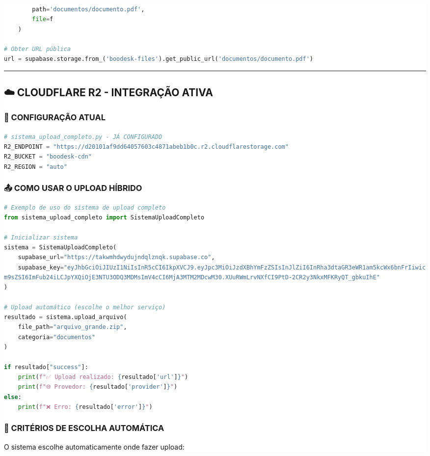 ```python
        path='documentos/documento.pdf',
        file=f
    )

# Obter URL pública
url = supabase.storage.from_('boodesk-files').get_public_url('documentos/documento.pdf')
```

---

## ☁️ CLOUDFLARE R2 - INTEGRAÇÃO ATIVA

### 🔧 CONFIGURAÇÃO ATUAL

```python
# sistema_upload_completo.py - JÁ CONFIGURADO
R2_ENDPOINT = "https://d20101af9dd64057603c4871abeb1b0c.r2.cloudflarestorage.com"
R2_BUCKET = "boodesk-cdn"
R2_REGION = "auto"
```

### 📤 COMO USAR O UPLOAD HÍBRIDO

```python
# Exemplo de uso do sistema de upload completo
from sistema_upload_completo import SistemaUploadCompleto

# Inicializar sistema
sistema = SistemaUploadCompleto(
    supabase_url="https://takwmhdwydujndqlznqk.supabase.co",
    supabase_key="eyJhbGciOiJIUzI1NiIsInR5cCI6IkpXVCJ9.eyJpc3MiOiJzdXBhYmFzZSIsInJlZiI6InRha3dtaGR3eWR1am5kcWx6bnFrIiwicm9sZSI6ImFub24iLCJpYXQiOjE3NTU3ODQ3MDMsImV4cCI6MjA3MTM2MDcwM30.XUuRWmLrvNXfCI9PtD-2CR2y3NkxMFKRyQT_gbkuIhE"
)

# Upload automático (escolhe o melhor serviço)
resultado = sistema.upload_arquivo(
    file_path="arquivo_grande.zip",
    categoria="documentos"
)

if resultado["success"]:
    print(f"✅ Upload realizado: {resultado['url']}")
    print(f"🌐 Provedor: {resultado['provider']}")
else:
    print(f"❌ Erro: {resultado['error']}")
```

### 🔄 CRITÉRIOS DE ESCOLHA AUTOMÁTICA

O sistema escolhe automaticamente onde fazer upload:
